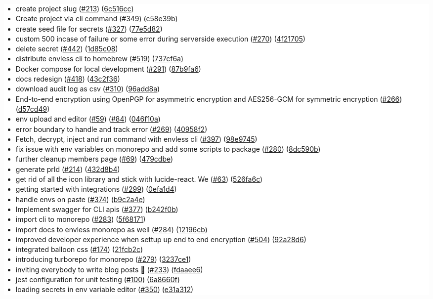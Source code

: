 * create project slug ([#213](https://github.com/envless/envless/issues/213)) ([6c516cc](https://github.com/envless/envless/commit/6c516cc0c6d04baef0e9c1bae6ea7a86a3b4e4b5))
* Create project via cli command ([#349](https://github.com/envless/envless/issues/349)) ([c58e39b](https://github.com/envless/envless/commit/c58e39bdf226f0b23802df57c04cea055f5bebd3))
* create seed file for secrets ([#327](https://github.com/envless/envless/issues/327)) ([77e5d82](https://github.com/envless/envless/commit/77e5d82f8772537d60ecf987cd69de7b9fd853e8))
* custom 500 incase of failure or some error during serverside execution ([#270](https://github.com/envless/envless/issues/270)) ([4f21705](https://github.com/envless/envless/commit/4f21705b6ae2d69d02aa6a8410024a21de10d660))
* delete secret ([#442](https://github.com/envless/envless/issues/442)) ([1d85c08](https://github.com/envless/envless/commit/1d85c08f8fc31de92d164ed37df8016311e5e709))
* distribute envless cli to homebrew ([#519](https://github.com/envless/envless/issues/519)) ([737cf6a](https://github.com/envless/envless/commit/737cf6a4443d4b98f981aa2f7669bfa8263a54cf))
* Docker compose for local development ([#291](https://github.com/envless/envless/issues/291)) ([87b9fa6](https://github.com/envless/envless/commit/87b9fa621c0f8c74f26d58d1d0926210d88fc4a0))
* docs redesign ([#418](https://github.com/envless/envless/issues/418)) ([43c2f36](https://github.com/envless/envless/commit/43c2f36fd07f0b31ffb7ed99fff538d61453b4bd))
* download audit log as csv ([#310](https://github.com/envless/envless/issues/310)) ([96add8a](https://github.com/envless/envless/commit/96add8a0fdb6533cad68ec09c44953dff7806491))
* End-to-end encryption using OpenPGP for asymmetric encryption and AES256-GCM for symmetric encryption ([#266](https://github.com/envless/envless/issues/266)) ([d57cd49](https://github.com/envless/envless/commit/d57cd494f444036f226c42ff6f23334ad7dfb528))
* env upload and editor ([#59](https://github.com/envless/envless/issues/59)) ([#84](https://github.com/envless/envless/issues/84)) ([046f10a](https://github.com/envless/envless/commit/046f10a7d21fd09833c77a21e5bb19e35b1cbceb))
* error boundary to handle and track error ([#269](https://github.com/envless/envless/issues/269)) ([40958f2](https://github.com/envless/envless/commit/40958f2eebea13cf5eb85a368de5c1ebdb93ec57))
* Fetch, decrypt, inject and run command with envless cli ([#397](https://github.com/envless/envless/issues/397)) ([98e9745](https://github.com/envless/envless/commit/98e9745a79a0c644fce5568df48f2a3cae7a03ba))
* fix issue with env variables on monorepo and add some scripts to package ([#280](https://github.com/envless/envless/issues/280)) ([8dc590b](https://github.com/envless/envless/commit/8dc590bfdb47d186b85fa836827c17d0905c45f3))
* further cleanup members page ([#69](https://github.com/envless/envless/issues/69)) ([479cdbe](https://github.com/envless/envless/commit/479cdbeafa80134cd4f1eb81c12d6bb3410c31c8))
* generate prId ([#214](https://github.com/envless/envless/issues/214)) ([432d8b4](https://github.com/envless/envless/commit/432d8b4541fcdbc459bb442ec0a0536051474d92))
* get rid of all the icon library and stick with lucide-react. We ([#63](https://github.com/envless/envless/issues/63)) ([526fa6c](https://github.com/envless/envless/commit/526fa6c0c049641c6602dff8f9fbbb59cf6339fc))
* getting started with integrations ([#299](https://github.com/envless/envless/issues/299)) ([0efa1d4](https://github.com/envless/envless/commit/0efa1d4b04dc498571b87c900b13609785cec66f))
* handle envs on paste ([#374](https://github.com/envless/envless/issues/374)) ([b9c2a4e](https://github.com/envless/envless/commit/b9c2a4ea62f4f992ae72cd49cb4b6a94e697513b))
* Implement swagger for CLI apis ([#377](https://github.com/envless/envless/issues/377)) ([b242f0b](https://github.com/envless/envless/commit/b242f0b9c504829bbcdb800848be016ad43cfd35))
* import cli to monorepo ([#283](https://github.com/envless/envless/issues/283)) ([5f68171](https://github.com/envless/envless/commit/5f68171e3876bc42213c31969b84d58ef0543551))
* import docs to envless monorepo as well ([#284](https://github.com/envless/envless/issues/284)) ([12196cb](https://github.com/envless/envless/commit/12196cbce681e543fcfb4ff50295c258dac4d158))
* improved developer experience when settup up end to end encryption ([#504](https://github.com/envless/envless/issues/504)) ([92a28d6](https://github.com/envless/envless/commit/92a28d6c1ce5f2014d95302619d65ab822e34088))
* integrated balloon css ([#174](https://github.com/envless/envless/issues/174)) ([21fcb2c](https://github.com/envless/envless/commit/21fcb2c3266b24881dd065bbceee7931bb675a66))
* introducing turborepo for monorepo ([#279](https://github.com/envless/envless/issues/279)) ([3237ce1](https://github.com/envless/envless/commit/3237ce135ef301c6ee71e0ffc222a06129162bb6))
* inviting everybody to write blog posts 👋 ([#233](https://github.com/envless/envless/issues/233)) ([fdaaee6](https://github.com/envless/envless/commit/fdaaee66ae7805bfd5a002aa3eb2eff1cf080c5f))
* jest configuration for unit testing ([#100](https://github.com/envless/envless/issues/100)) ([6a8660f](https://github.com/envless/envless/commit/6a8660fa74d02428f30751480aea7a76408726ac))
* loading secrets in env variable editor ([#350](https://github.com/envless/envless/issues/350)) ([e31a312](https://github.com/envless/envless/commit/e31a312662c16093de7e34c12d6a4980479bed2e))